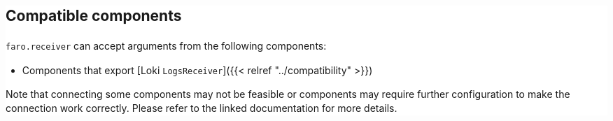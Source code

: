 

## Compatible components

`faro.receiver` can accept arguments from the following components:

- Components that export [Loki `LogsReceiver`]({{< relref "../compatibility" >}})


Note that connecting some components may not be feasible or components may require further configuration to make the connection work correctly. Please refer to the linked documentation for more details.


